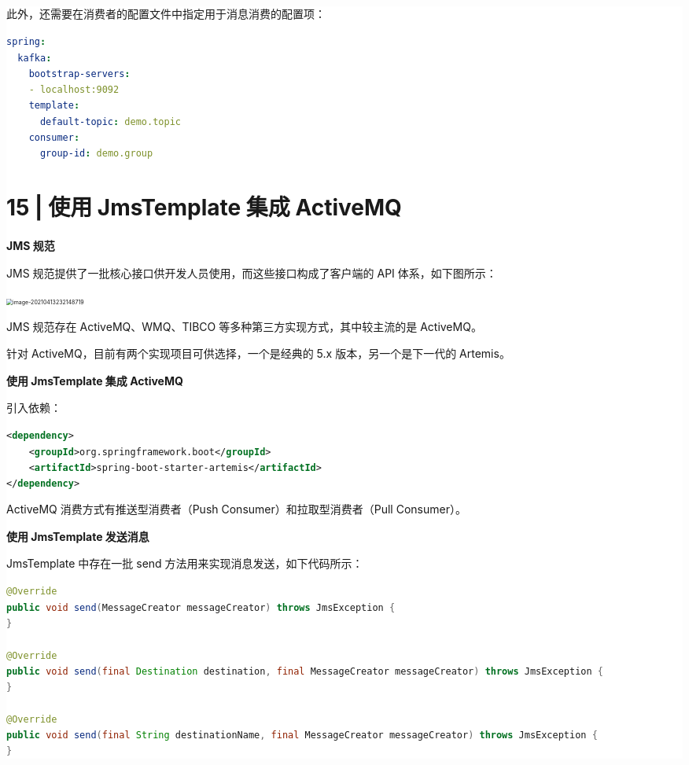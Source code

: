 此外，还需要在消费者的配置文件中指定用于消息消费的配置项：

```yaml
spring:      
  kafka:
    bootstrap-servers:
    - localhost:9092
    template:
      default-topic: demo.topic
    consumer:
      group-id: demo.group
```

# 15 | 使用 JmsTemplate 集成 ActiveMQ

**JMS 规范**

JMS 规范提供了一批核心接口供开发人员使用，而这些接口构成了客户端的 API 体系，如下图所示：

<img src="https://technotes.oss-cn-shenzhen.aliyuncs.com/2021/images/20210413232148.png" alt="image-20210413232148719" style="zoom:50%;" />

JMS 规范存在 ActiveMQ、WMQ、TIBCO 等多种第三方实现方式，其中较主流的是 ActiveMQ。

针对 ActiveMQ，目前有两个实现项目可供选择，一个是经典的 5.x 版本，另一个是下一代的 Artemis。

**使用 JmsTemplate 集成 ActiveMQ**

引入依赖：

```xml
<dependency>
    <groupId>org.springframework.boot</groupId>
    <artifactId>spring-boot-starter-artemis</artifactId>
</dependency>
```

ActiveMQ 消费方式有推送型消费者（Push Consumer）和拉取型消费者（Pull Consumer）。

**使用 JmsTemplate 发送消息**

JmsTemplate 中存在一批 send 方法用来实现消息发送，如下代码所示：

```java
@Override
public void send(MessageCreator messageCreator) throws JmsException {
}
 
@Override
public void send(final Destination destination, final MessageCreator messageCreator) throws JmsException {
}
 
@Override
public void send(final String destinationName, final MessageCreator messageCreator) throws JmsException {
}
```
